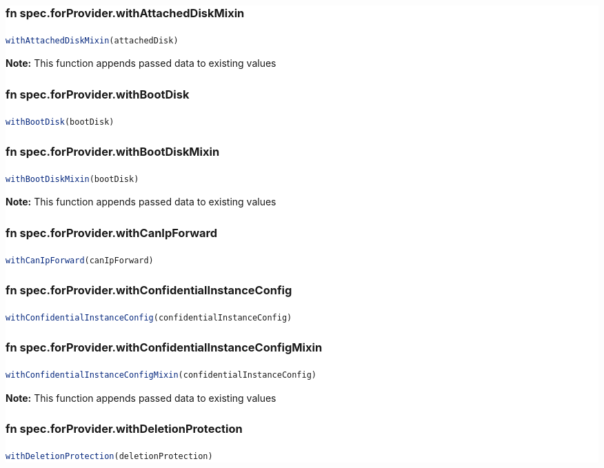 

### fn spec.forProvider.withAttachedDiskMixin

```ts
withAttachedDiskMixin(attachedDisk)
```



**Note:** This function appends passed data to existing values

### fn spec.forProvider.withBootDisk

```ts
withBootDisk(bootDisk)
```



### fn spec.forProvider.withBootDiskMixin

```ts
withBootDiskMixin(bootDisk)
```



**Note:** This function appends passed data to existing values

### fn spec.forProvider.withCanIpForward

```ts
withCanIpForward(canIpForward)
```



### fn spec.forProvider.withConfidentialInstanceConfig

```ts
withConfidentialInstanceConfig(confidentialInstanceConfig)
```



### fn spec.forProvider.withConfidentialInstanceConfigMixin

```ts
withConfidentialInstanceConfigMixin(confidentialInstanceConfig)
```



**Note:** This function appends passed data to existing values

### fn spec.forProvider.withDeletionProtection

```ts
withDeletionProtection(deletionProtection)
```

